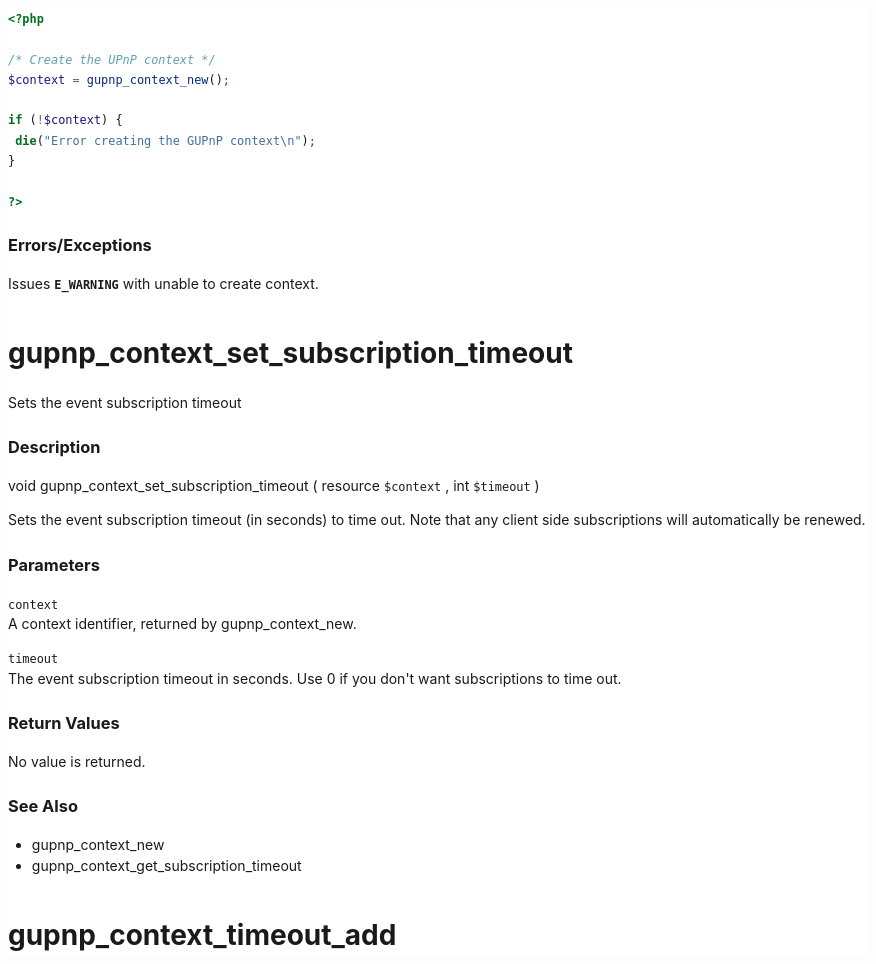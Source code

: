 ``` php
<?php

/* Create the UPnP context */
$context = gupnp_context_new();

if (!$context) {
 die("Error creating the GUPnP context\n");
}

?>
```

### Errors/Exceptions

Issues **`E_WARNING`** with unable to create context.

gupnp\_context\_set\_subscription\_timeout
==========================================

Sets the event subscription timeout

### Description

<span class="type">void</span> <span
class="methodname">gupnp\_context\_set\_subscription\_timeout</span> (
<span class="methodparam"><span class="type">resource</span>
`$context`</span> , <span class="methodparam"><span
class="type">int</span> `$timeout`</span> )

Sets the event subscription timeout (in seconds) to time out. Note that
any client side subscriptions will automatically be renewed.

### Parameters

`context`  
A context identifier, returned by <span
class="function">gupnp\_context\_new</span>.

`timeout`  
The event subscription timeout in seconds. Use 0 if you don't want
subscriptions to time out.

### Return Values

No value is returned.

### See Also

-   <span class="function">gupnp\_context\_new</span>
-   <span
    class="function">gupnp\_context\_get\_subscription\_timeout</span>

gupnp\_context\_timeout\_add
============================
